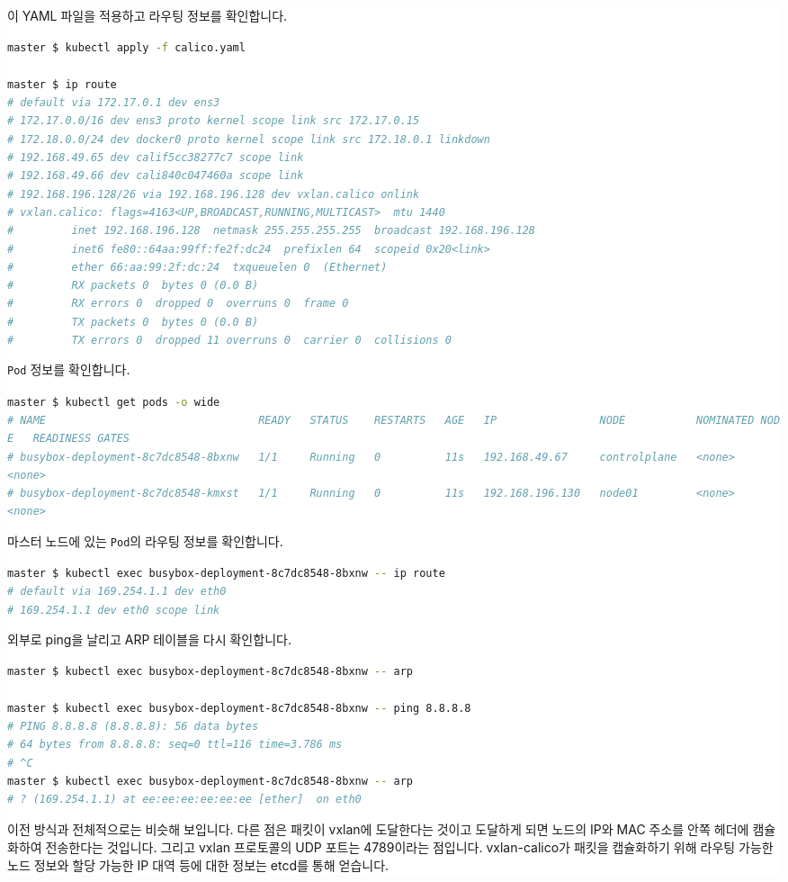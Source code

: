이 YAML 파일을 적용하고 라우팅 정보를 확인합니다.

```bash
master $ kubectl apply -f calico.yaml

master $ ip route
# default via 172.17.0.1 dev ens3
# 172.17.0.0/16 dev ens3 proto kernel scope link src 172.17.0.15
# 172.18.0.0/24 dev docker0 proto kernel scope link src 172.18.0.1 linkdown
# 192.168.49.65 dev calif5cc38277c7 scope link
# 192.168.49.66 dev cali840c047460a scope link
# 192.168.196.128/26 via 192.168.196.128 dev vxlan.calico onlink
# vxlan.calico: flags=4163<UP,BROADCAST,RUNNING,MULTICAST>  mtu 1440
#         inet 192.168.196.128  netmask 255.255.255.255  broadcast 192.168.196.128
#         inet6 fe80::64aa:99ff:fe2f:dc24  prefixlen 64  scopeid 0x20<link>
#         ether 66:aa:99:2f:dc:24  txqueuelen 0  (Ethernet)
#         RX packets 0  bytes 0 (0.0 B)
#         RX errors 0  dropped 0  overruns 0  frame 0
#         TX packets 0  bytes 0 (0.0 B)
#         TX errors 0  dropped 11 overruns 0  carrier 0  collisions 0
```

`Pod` 정보를 확인합니다.

```bash
master $ kubectl get pods -o wide
# NAME                                 READY   STATUS    RESTARTS   AGE   IP                NODE           NOMINATED NODE   READINESS GATES
# busybox-deployment-8c7dc8548-8bxnw   1/1     Running   0          11s   192.168.49.67     controlplane   <none>           <none>
# busybox-deployment-8c7dc8548-kmxst   1/1     Running   0          11s   192.168.196.130   node01         <none>           <none>
```

마스터 노드에 있는 `Pod`의 라우팅 정보를 확인합니다.

```bash
master $ kubectl exec busybox-deployment-8c7dc8548-8bxnw -- ip route
# default via 169.254.1.1 dev eth0
# 169.254.1.1 dev eth0 scope link
```

외부로 ping을 날리고 ARP 테이블을 다시 확인합니다.

```bash
master $ kubectl exec busybox-deployment-8c7dc8548-8bxnw -- arp

master $ kubectl exec busybox-deployment-8c7dc8548-8bxnw -- ping 8.8.8.8
# PING 8.8.8.8 (8.8.8.8): 56 data bytes
# 64 bytes from 8.8.8.8: seq=0 ttl=116 time=3.786 ms
# ^C
master $ kubectl exec busybox-deployment-8c7dc8548-8bxnw -- arp
# ? (169.254.1.1) at ee:ee:ee:ee:ee:ee [ether]  on eth0
```

이전 방식과 전체적으로는 비슷해 보입니다. 다른 점은 패킷이 vxlan에 도달한다는 것이고 도달하게 되면 노드의 IP와 MAC 주소를 안쪽 헤더에 캠슐화하여 전송한다는 것입니다. 그리고 vxlan 프로토콜의 UDP 포트는 4789이라는 점입니다. vxlan-calico가 패킷을 캡슐화하기 위해 라우팅 가능한 노드 정보와 할당 가능한 IP 대역 등에 대한 정보는 etcd를 통해 얻습니다.
